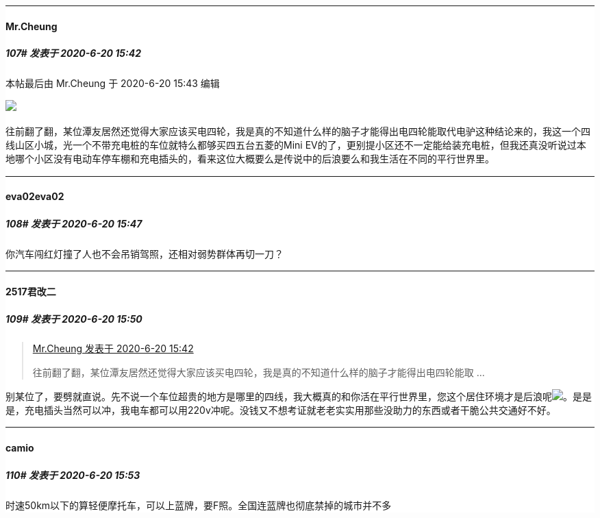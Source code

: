 
*****

####  Mr.Cheung  
##### 107#       发表于 2020-6-20 15:42



 本帖最后由 Mr.Cheung 于 2020-6-20 15:43 编辑 

<img src="https://static.saraba1st.com/image/smiley/face2017/015.png" referrerpolicy="no-referrer">

往前翻了翻，某位潭友居然还觉得大家应该买电四轮，我是真的不知道什么样的脑子才能得出电四轮能取代电驴这种结论来的，我这一个四线山区小城，光一个不带充电桩的车位就特么都够买四五台五菱的Mini EV的了，更别提小区还不一定能给装充电桩，但我还真没听说过本地哪个小区没有电动车停车棚和充电插头的，看来这位大概要么是传说中的后浪要么和我生活在不同的平行世界里。







*****

####  eva02eva02  
##### 108#       发表于 2020-6-20 15:47




你汽车闯红灯撞了人也不会吊销驾照，还相对弱势群体再切一刀？







*****

####  2517君改二  
##### 109#       发表于 2020-6-20 15:50



<blockquote><a href="httphttps://bbs.saraba1st.com/2b/forum.php?mod=redirect&amp;goto=findpost&amp;pid=47876630&amp;ptid=1942813" target="_blank">Mr.Cheung 发表于 2020-6-20 15:42</a>

往前翻了翻，某位潭友居然还觉得大家应该买电四轮，我是真的不知道什么样的脑子才能得出电四轮能取 ...</blockquote>
别某位了，要劈就直说。先不说一个车位超贵的地方是哪里的四线，我大概真的和你活在平行世界里，您这个居住环境才是后浪呢<img src="https://static.saraba1st.com/image/smiley/face2017/018.png" referrerpolicy="no-referrer">。是是是，充电插头当然可以冲，我电车都可以用220v冲呢。没钱又不想考证就老老实实用那些没助力的东西或者干脆公共交通好不好。







*****

####  camio  
##### 110#       发表于 2020-6-20 15:53




时速50km以下的算轻便摩托车，可以上蓝牌，要F照。全国连蓝牌也彻底禁掉的城市并不多
